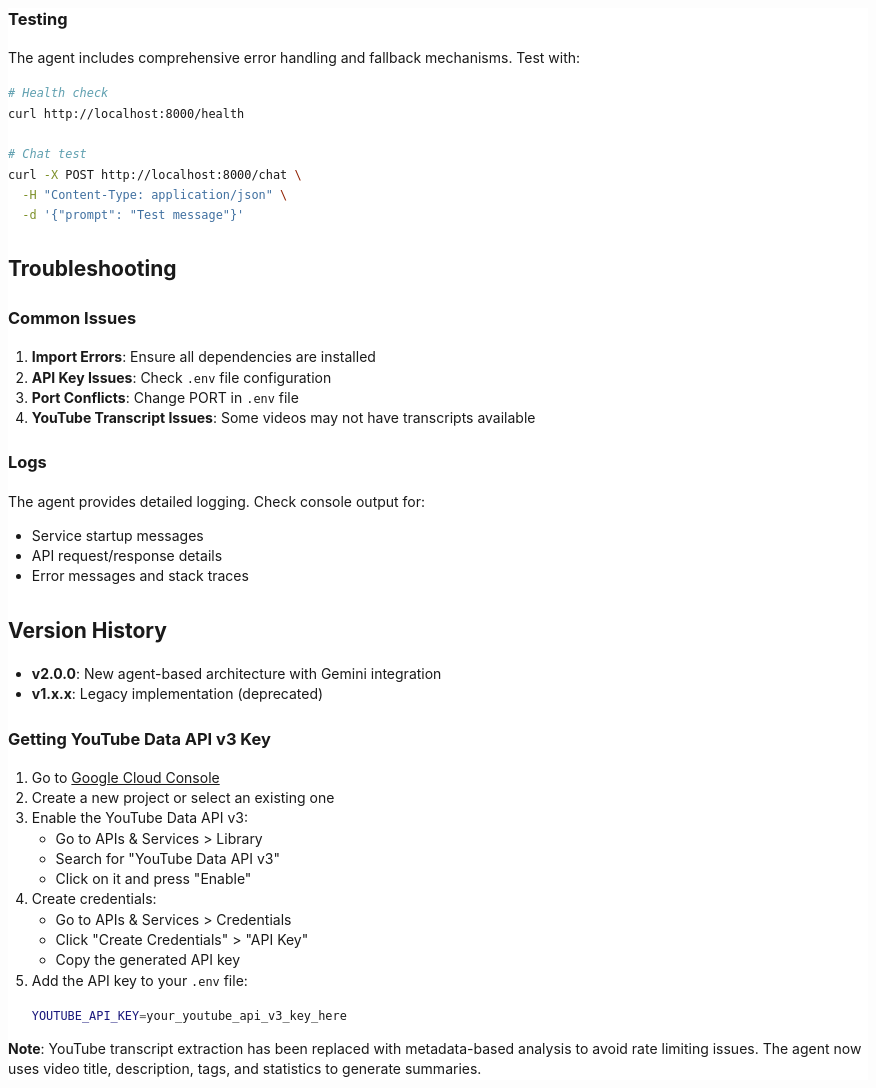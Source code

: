### Testing

The agent includes comprehensive error handling and fallback mechanisms. Test with:

```bash
# Health check
curl http://localhost:8000/health

# Chat test
curl -X POST http://localhost:8000/chat \
  -H "Content-Type: application/json" \
  -d '{"prompt": "Test message"}'
```

## Troubleshooting

### Common Issues

1. **Import Errors**: Ensure all dependencies are installed
2. **API Key Issues**: Check `.env` file configuration
3. **Port Conflicts**: Change PORT in `.env` file
4. **YouTube Transcript Issues**: Some videos may not have transcripts available

### Logs

The agent provides detailed logging. Check console output for:
- Service startup messages
- API request/response details
- Error messages and stack traces

## Version History

- **v2.0.0**: New agent-based architecture with Gemini integration
- **v1.x.x**: Legacy implementation (deprecated)

### Getting YouTube Data API v3 Key

1. Go to [Google Cloud Console](https://console.cloud.google.com/)
2. Create a new project or select an existing one
3. Enable the YouTube Data API v3:
   - Go to APIs & Services > Library
   - Search for "YouTube Data API v3"
   - Click on it and press "Enable"
4. Create credentials:
   - Go to APIs & Services > Credentials
   - Click "Create Credentials" > "API Key"
   - Copy the generated API key
5. Add the API key to your `.env` file:
   ```bash
   YOUTUBE_API_KEY=your_youtube_api_v3_key_here
   ```

**Note**: YouTube transcript extraction has been replaced with metadata-based analysis to avoid rate limiting issues. The agent now uses video title, description, tags, and statistics to generate summaries.
